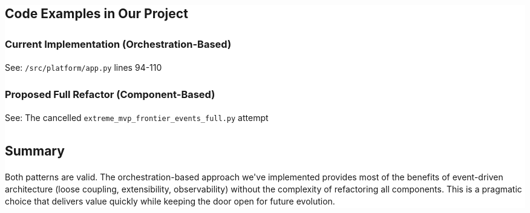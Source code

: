 ## Code Examples in Our Project

### Current Implementation (Orchestration-Based)
See: `/src/platform/app.py` lines 94-110

### Proposed Full Refactor (Component-Based)
See: The cancelled `extreme_mvp_frontier_events_full.py` attempt

## Summary

Both patterns are valid. The orchestration-based approach we've implemented provides most of the benefits of event-driven architecture (loose coupling, extensibility, observability) without the complexity of refactoring all components. This is a pragmatic choice that delivers value quickly while keeping the door open for future evolution.